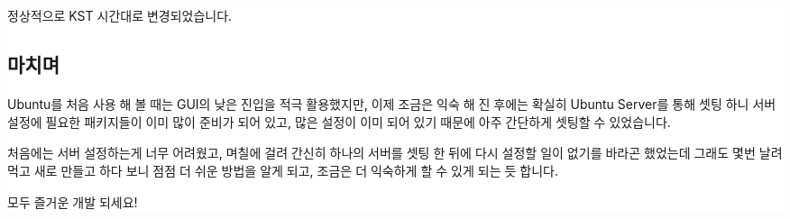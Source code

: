 정상적으로 KST 시간대로 변경되었습니다.

## 마치며

Ubuntu를 처음 사용 해 볼 때는 GUI의 낮은 진입을 적극 활용했지만, 이제 조금은 익숙 해 진 후에는 확실히 Ubuntu Server를 통해 셋팅 하니 서버 설정에 필요한 패키지들이 이미 많이 준비가 되어 있고, 많은 설정이 이미 되어 있기 때문에 아주 간단하게 셋팅할 수 있었습니다.

처음에는 서버 설정하는게 너무 어려웠고, 며칠에 걸려 간신히 하나의 서버를 셋팅 한 뒤에 다시 설정할 일이 없기를 바라곤 했었는데 그래도 몇번 날려먹고 새로 만들고 하다 보니 점점 더 쉬운 방법을 알게 되고, 조금은 더 익숙하게 할 수 있게 되는 듯 합니다.

모두 즐거운 개발 되세요!

 